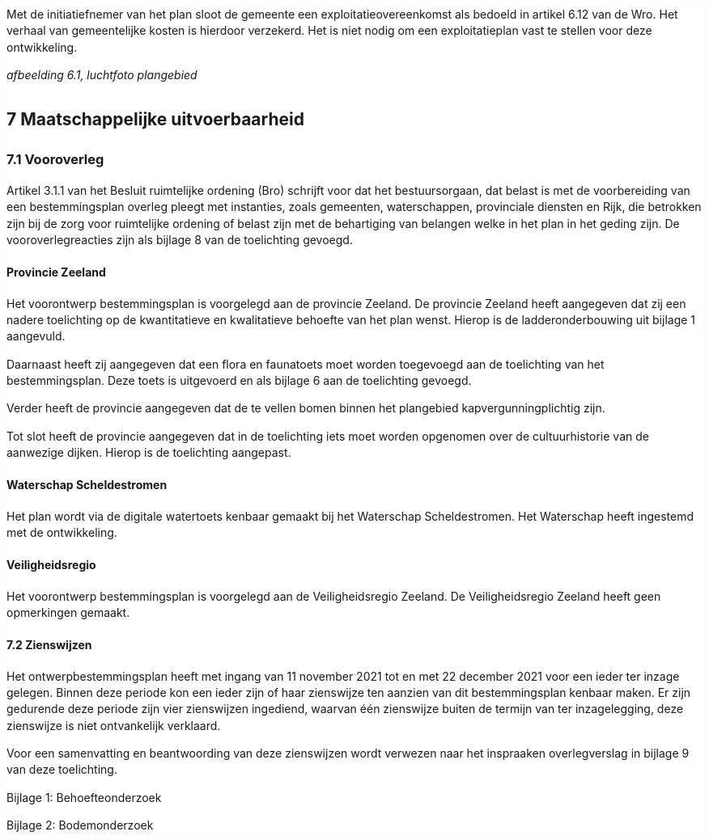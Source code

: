Met de initiatiefnemer van het plan sloot de gemeente een exploitatieovereenkomst als bedoeld in artikel 6.12 van de Wro. Het verhaal van gemeentelijke kosten is hierdoor verzekerd. Het is niet nodig om een exploitatieplan vast te stellen voor deze ontwikkeling.

*afbeelding 6.1, luchtfoto plangebied*

## <span id="page-43-0"></span>7 Maatschappelijke uitvoerbaarheid

### <span id="page-43-1"></span>7.1 Vooroverleg

Artikel 3.1.1 van het Besluit ruimtelijke ordening (Bro) schrijft voor dat het bestuursorgaan, dat belast is met de voorbereiding van een bestemmingsplan overleg pleegt met instanties, zoals gemeenten, waterschappen, provinciale diensten en Rijk, die betrokken zijn bij de zorg voor ruimtelijke ordening of belast zijn met de behartiging van belangen welke in het plan in het geding zijn. De vooroverlegreacties zijn als bijlage 8 van de toelichting gevoegd.

#### Provincie Zeeland

Het voorontwerp bestemmingsplan is voorgelegd aan de provincie Zeeland. De provincie Zeeland heeft aangegeven dat zij een nadere toelichting op de kwantitatieve en kwalitatieve behoefte van het plan wenst. Hierop is de ladderonderbouwing uit bijlage 1 aangevuld.

Daarnaast heeft zij aangegeven dat een flora en faunatoets moet worden toegevoegd aan de toelichting van het bestemmingsplan. Deze toets is uitgevoerd en als bijlage 6 aan de toelichting gevoegd.

Verder heeft de provincie aangegeven dat de te vellen bomen binnen het plangebied kapvergunningplichtig zijn.

Tot slot heeft de provincie aangegeven dat in de toelichting iets moet worden opgenomen over de cultuurhistorie van de aanwezige dijken. Hierop is de toelichting aangepast.

#### Waterschap Scheldestromen

Het plan wordt via de digitale watertoets kenbaar gemaakt bij het Waterschap Scheldestromen. Het Waterschap heeft ingestemd met de ontwikkeling.

#### Veiligheidsregio

Het voorontwerp bestemmingsplan is voorgelegd aan de Veiligheidsregio Zeeland. De Veiligheidsregio Zeeland heeft geen opmerkingen gemaakt.

#### <span id="page-43-2"></span>7.2 Zienswijzen

Het ontwerpbestemmingsplan heeft met ingang van 11 november 2021 tot en met 22 december 2021 voor een ieder ter inzage gelegen. Binnen deze periode kon een ieder zijn of haar zienswijze ten aanzien van dit bestemmingsplan kenbaar maken. Er zijn gedurende deze periode zijn vier zienswijzen ingediend, waarvan één zienswijze buiten de termijn van ter inzagelegging, deze zienswijze is niet ontvankelijk verklaard.

Voor een samenvatting en beantwoording van deze zienswijzen wordt verwezen naar het inspraaken overlegverslag in bijlage 9 van deze toelichting.

<span id="page-45-0"></span>Bijlage 1: Behoefteonderzoek

<span id="page-47-0"></span>Bijlage 2: Bodemonderzoek
